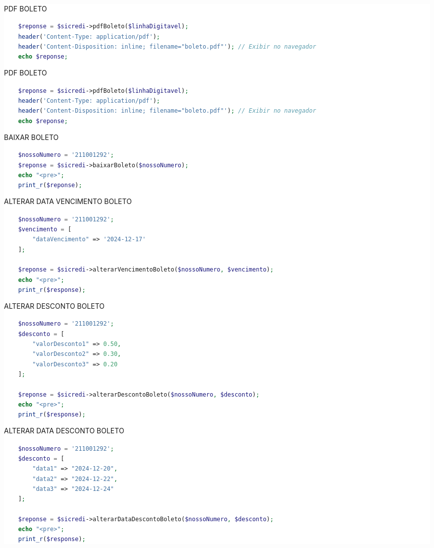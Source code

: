 PDF BOLETO

```php
    $reponse = $sicredi->pdfBoleto($linhaDigitavel);
    header('Content-Type: application/pdf');
    header('Content-Disposition: inline; filename="boleto.pdf"'); // Exibir no navegador
    echo $reponse;
```

PDF BOLETO

```php
    $reponse = $sicredi->pdfBoleto($linhaDigitavel);
    header('Content-Type: application/pdf');
    header('Content-Disposition: inline; filename="boleto.pdf"'); // Exibir no navegador
    echo $reponse;
```

BAIXAR BOLETO

```php
    $nossoNumero = '211001292';
    $reponse = $sicredi->baixarBoleto($nossoNumero);
    echo "<pre>";
    print_r($reponse);
```

ALTERAR DATA VENCIMENTO BOLETO

```php
    $nossoNumero = '211001292';
    $vencimento = [
        "dataVencimento" => '2024-12-17'
    ];

    $reponse = $sicredi->alterarVencimentoBoleto($nossoNumero, $vencimento);
    echo "<pre>";
    print_r($response);
```

ALTERAR DESCONTO BOLETO

```php
    $nossoNumero = '211001292';
    $desconto = [
        "valorDesconto1" => 0.50,
        "valorDesconto2" => 0.30,
        "valorDesconto3" => 0.20
    ];

    $reponse = $sicredi->alterarDescontoBoleto($nossoNumero, $desconto);
    echo "<pre>";
    print_r($response);
```

ALTERAR DATA DESCONTO BOLETO

```php
    $nossoNumero = '211001292';
    $desconto = [
        "data1" => "2024-12-20",
        "data2" => "2024-12-22",
        "data3" => "2024-12-24"
    ];

    $reponse = $sicredi->alterarDataDescontoBoleto($nossoNumero, $desconto);
    echo "<pre>";
    print_r($response);
```
